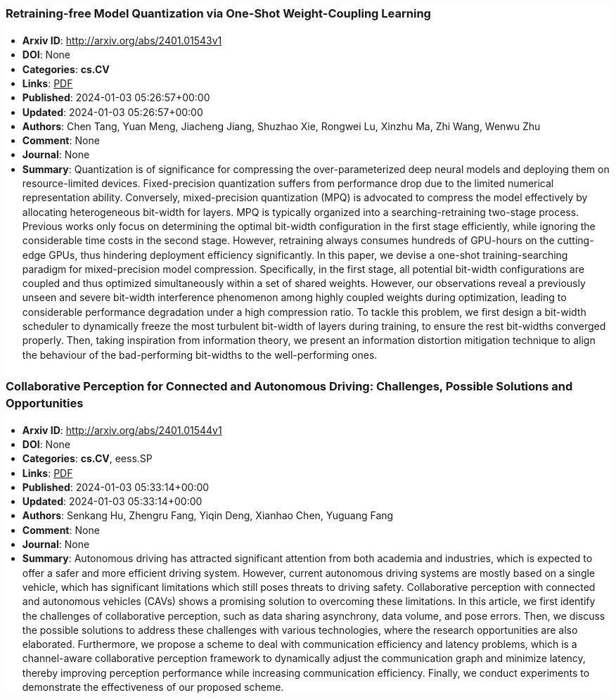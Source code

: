 

### Retraining-free Model Quantization via One-Shot Weight-Coupling Learning
- **Arxiv ID**: http://arxiv.org/abs/2401.01543v1
- **DOI**: None
- **Categories**: **cs.CV**
- **Links**: [PDF](http://arxiv.org/pdf/2401.01543v1)
- **Published**: 2024-01-03 05:26:57+00:00
- **Updated**: 2024-01-03 05:26:57+00:00
- **Authors**: Chen Tang, Yuan Meng, Jiacheng Jiang, Shuzhao Xie, Rongwei Lu, Xinzhu Ma, Zhi Wang, Wenwu Zhu
- **Comment**: None
- **Journal**: None
- **Summary**: Quantization is of significance for compressing the over-parameterized deep neural models and deploying them on resource-limited devices. Fixed-precision quantization suffers from performance drop due to the limited numerical representation ability. Conversely, mixed-precision quantization (MPQ) is advocated to compress the model effectively by allocating heterogeneous bit-width for layers. MPQ is typically organized into a searching-retraining two-stage process. Previous works only focus on determining the optimal bit-width configuration in the first stage efficiently, while ignoring the considerable time costs in the second stage. However, retraining always consumes hundreds of GPU-hours on the cutting-edge GPUs, thus hindering deployment efficiency significantly. In this paper, we devise a one-shot training-searching paradigm for mixed-precision model compression. Specifically, in the first stage, all potential bit-width configurations are coupled and thus optimized simultaneously within a set of shared weights. However, our observations reveal a previously unseen and severe bit-width interference phenomenon among highly coupled weights during optimization, leading to considerable performance degradation under a high compression ratio. To tackle this problem, we first design a bit-width scheduler to dynamically freeze the most turbulent bit-width of layers during training, to ensure the rest bit-widths converged properly. Then, taking inspiration from information theory, we present an information distortion mitigation technique to align the behaviour of the bad-performing bit-widths to the well-performing ones.



### Collaborative Perception for Connected and Autonomous Driving: Challenges, Possible Solutions and Opportunities
- **Arxiv ID**: http://arxiv.org/abs/2401.01544v1
- **DOI**: None
- **Categories**: **cs.CV**, eess.SP
- **Links**: [PDF](http://arxiv.org/pdf/2401.01544v1)
- **Published**: 2024-01-03 05:33:14+00:00
- **Updated**: 2024-01-03 05:33:14+00:00
- **Authors**: Senkang Hu, Zhengru Fang, Yiqin Deng, Xianhao Chen, Yuguang Fang
- **Comment**: None
- **Journal**: None
- **Summary**: Autonomous driving has attracted significant attention from both academia and industries, which is expected to offer a safer and more efficient driving system. However, current autonomous driving systems are mostly based on a single vehicle, which has significant limitations which still poses threats to driving safety. Collaborative perception with connected and autonomous vehicles (CAVs) shows a promising solution to overcoming these limitations. In this article, we first identify the challenges of collaborative perception, such as data sharing asynchrony, data volume, and pose errors. Then, we discuss the possible solutions to address these challenges with various technologies, where the research opportunities are also elaborated. Furthermore, we propose a scheme to deal with communication efficiency and latency problems, which is a channel-aware collaborative perception framework to dynamically adjust the communication graph and minimize latency, thereby improving perception performance while increasing communication efficiency. Finally, we conduct experiments to demonstrate the effectiveness of our proposed scheme.
